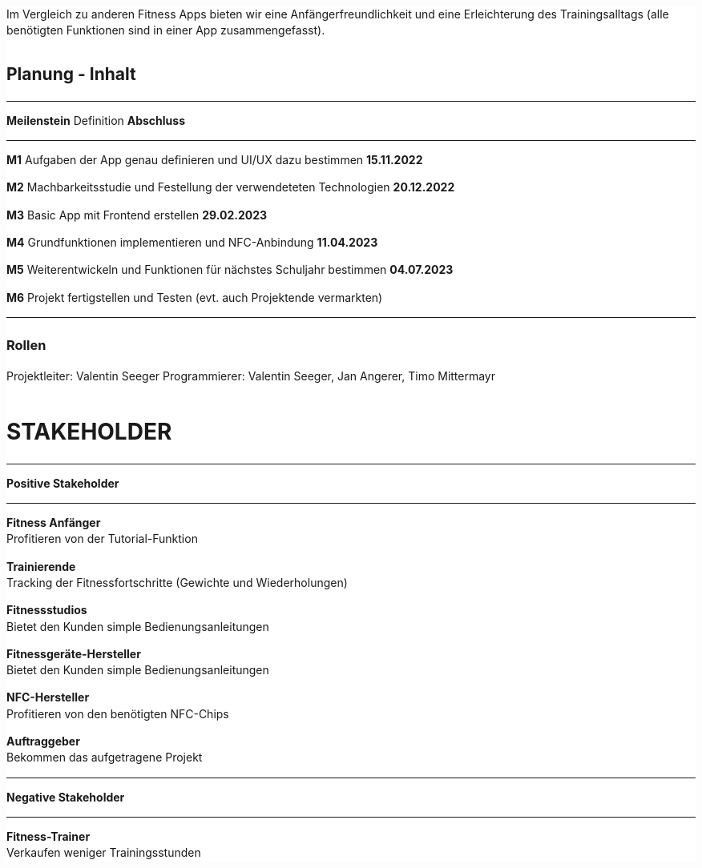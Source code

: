 Im Vergleich zu anderen Fitness Apps bieten wir eine
Anfängerfreundlichkeit und eine Erleichterung des Trainingsalltags (alle
benötigten Funktionen sind in einer App zusammengefasst).

## Planung - Inhalt

  ------------------------------------------------------------------------------
  **Meilenstein**   Definition                               **Abschluss**
  ----------------- -------------------------------------------- ---------------
  **M1**                Aufgaben der App genau definieren und UI/UX dazu bestimmen  **15.11.2022**                               

  **M2**                Machbarkeitsstudie und Festellung der verwendeteten Technologien  **20.12.2022**                  

  **M3**                Basic App mit Frontend erstellen             **29.02.2023**

  **M4**                Grundfunktionen implementieren und NFC-Anbindung **11.04.2023**                               

  **M5**                Weiterentwickeln und Funktionen für nächstes Schuljahr bestimmen **04.07.2023**                          

  **M6**                Projekt fertigstellen und Testen (evt. auch  Projektende vermarkten)     
  
  ------------------------------------------------------------------------------

### Rollen

Projektleiter: Valentin Seeger 
Programmierer: Valentin Seeger, Jan Angerer, Timo Mittermayr

# STAKEHOLDER

  -----------------------------------------------------------------------
  **Positive Stakeholder**            
  ----------------------------------- -----------------------------------
  **Fitness Anfänger**              
  Profitieren von der Tutorial-Funktion                   

  **Trainierende**                   
  Tracking der Fitnessfortschritte (Gewichte und Wiederholungen)       

  **Fitnessstudios**                 
  Bietet den Kunden simple Bedienungsanleitungen               

  **Fitnessgeräte-Hersteller**       
  Bietet den Kunden simple Bedienungsanleitungen               

  **NFC-Hersteller**                 
  Profitieren von den benötigten NFC-Chips                           
                                      
  **Auftraggeber**                   
  Bekommen das aufgetragene Projekt   
  
 -----------------------------------------------------------------------
  **Negative Stakeholder**            
  ----------------------------------- -----------------------------------
  **Fitness-Trainer**  
  Verkaufen weniger Trainingsstunden
  